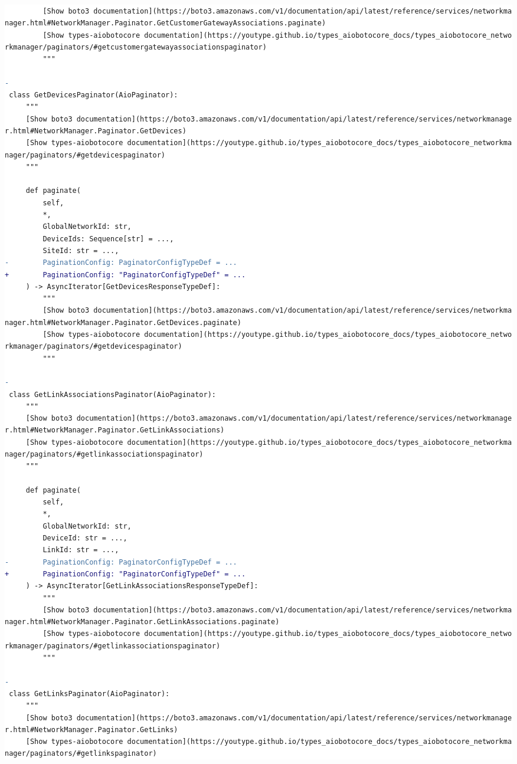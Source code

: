 ```diff
         [Show boto3 documentation](https://boto3.amazonaws.com/v1/documentation/api/latest/reference/services/networkmanager.html#NetworkManager.Paginator.GetCustomerGatewayAssociations.paginate)
         [Show types-aiobotocore documentation](https://youtype.github.io/types_aiobotocore_docs/types_aiobotocore_networkmanager/paginators/#getcustomergatewayassociationspaginator)
         """
 
-
 class GetDevicesPaginator(AioPaginator):
     """
     [Show boto3 documentation](https://boto3.amazonaws.com/v1/documentation/api/latest/reference/services/networkmanager.html#NetworkManager.Paginator.GetDevices)
     [Show types-aiobotocore documentation](https://youtype.github.io/types_aiobotocore_docs/types_aiobotocore_networkmanager/paginators/#getdevicespaginator)
     """
 
     def paginate(
         self,
         *,
         GlobalNetworkId: str,
         DeviceIds: Sequence[str] = ...,
         SiteId: str = ...,
-        PaginationConfig: PaginatorConfigTypeDef = ...
+        PaginationConfig: "PaginatorConfigTypeDef" = ...
     ) -> AsyncIterator[GetDevicesResponseTypeDef]:
         """
         [Show boto3 documentation](https://boto3.amazonaws.com/v1/documentation/api/latest/reference/services/networkmanager.html#NetworkManager.Paginator.GetDevices.paginate)
         [Show types-aiobotocore documentation](https://youtype.github.io/types_aiobotocore_docs/types_aiobotocore_networkmanager/paginators/#getdevicespaginator)
         """
 
-
 class GetLinkAssociationsPaginator(AioPaginator):
     """
     [Show boto3 documentation](https://boto3.amazonaws.com/v1/documentation/api/latest/reference/services/networkmanager.html#NetworkManager.Paginator.GetLinkAssociations)
     [Show types-aiobotocore documentation](https://youtype.github.io/types_aiobotocore_docs/types_aiobotocore_networkmanager/paginators/#getlinkassociationspaginator)
     """
 
     def paginate(
         self,
         *,
         GlobalNetworkId: str,
         DeviceId: str = ...,
         LinkId: str = ...,
-        PaginationConfig: PaginatorConfigTypeDef = ...
+        PaginationConfig: "PaginatorConfigTypeDef" = ...
     ) -> AsyncIterator[GetLinkAssociationsResponseTypeDef]:
         """
         [Show boto3 documentation](https://boto3.amazonaws.com/v1/documentation/api/latest/reference/services/networkmanager.html#NetworkManager.Paginator.GetLinkAssociations.paginate)
         [Show types-aiobotocore documentation](https://youtype.github.io/types_aiobotocore_docs/types_aiobotocore_networkmanager/paginators/#getlinkassociationspaginator)
         """
 
-
 class GetLinksPaginator(AioPaginator):
     """
     [Show boto3 documentation](https://boto3.amazonaws.com/v1/documentation/api/latest/reference/services/networkmanager.html#NetworkManager.Paginator.GetLinks)
     [Show types-aiobotocore documentation](https://youtype.github.io/types_aiobotocore_docs/types_aiobotocore_networkmanager/paginators/#getlinkspaginator)
```